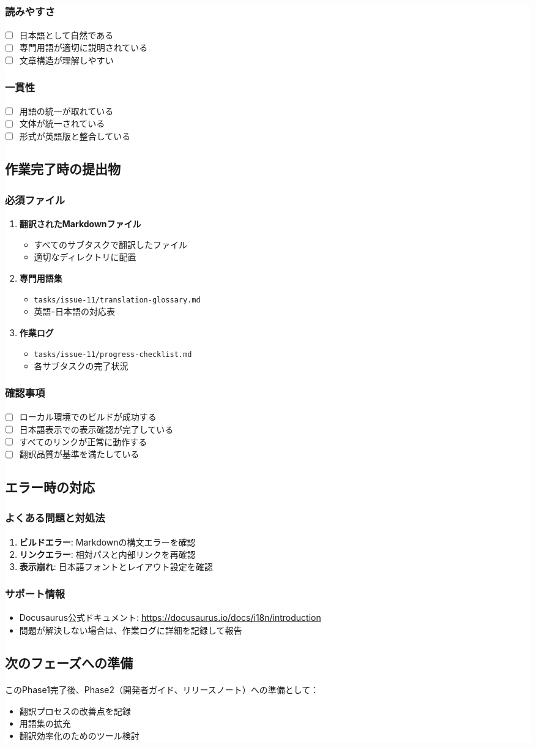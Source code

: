 ### 読みやすさ
- [ ] 日本語として自然である
- [ ] 専門用語が適切に説明されている
- [ ] 文章構造が理解しやすい

### 一貫性
- [ ] 用語の統一が取れている
- [ ] 文体が統一されている
- [ ] 形式が英語版と整合している

## 作業完了時の提出物

### 必須ファイル
1. **翻訳されたMarkdownファイル**
   - すべてのサブタスクで翻訳したファイル
   - 適切なディレクトリに配置

2. **専門用語集**
   - `tasks/issue-11/translation-glossary.md`
   - 英語-日本語の対応表

3. **作業ログ**
   - `tasks/issue-11/progress-checklist.md`
   - 各サブタスクの完了状況

### 確認事項
- [ ] ローカル環境でのビルドが成功する
- [ ] 日本語表示での表示確認が完了している
- [ ] すべてのリンクが正常に動作する
- [ ] 翻訳品質が基準を満たしている

## エラー時の対応

### よくある問題と対処法
1. **ビルドエラー**: Markdownの構文エラーを確認
2. **リンクエラー**: 相対パスと内部リンクを再確認
3. **表示崩れ**: 日本語フォントとレイアウト設定を確認

### サポート情報
- Docusaurus公式ドキュメント: https://docusaurus.io/docs/i18n/introduction
- 問題が解決しない場合は、作業ログに詳細を記録して報告

## 次のフェーズへの準備
このPhase1完了後、Phase2（開発者ガイド、リリースノート）への準備として：
- 翻訳プロセスの改善点を記録
- 用語集の拡充
- 翻訳効率化のためのツール検討
